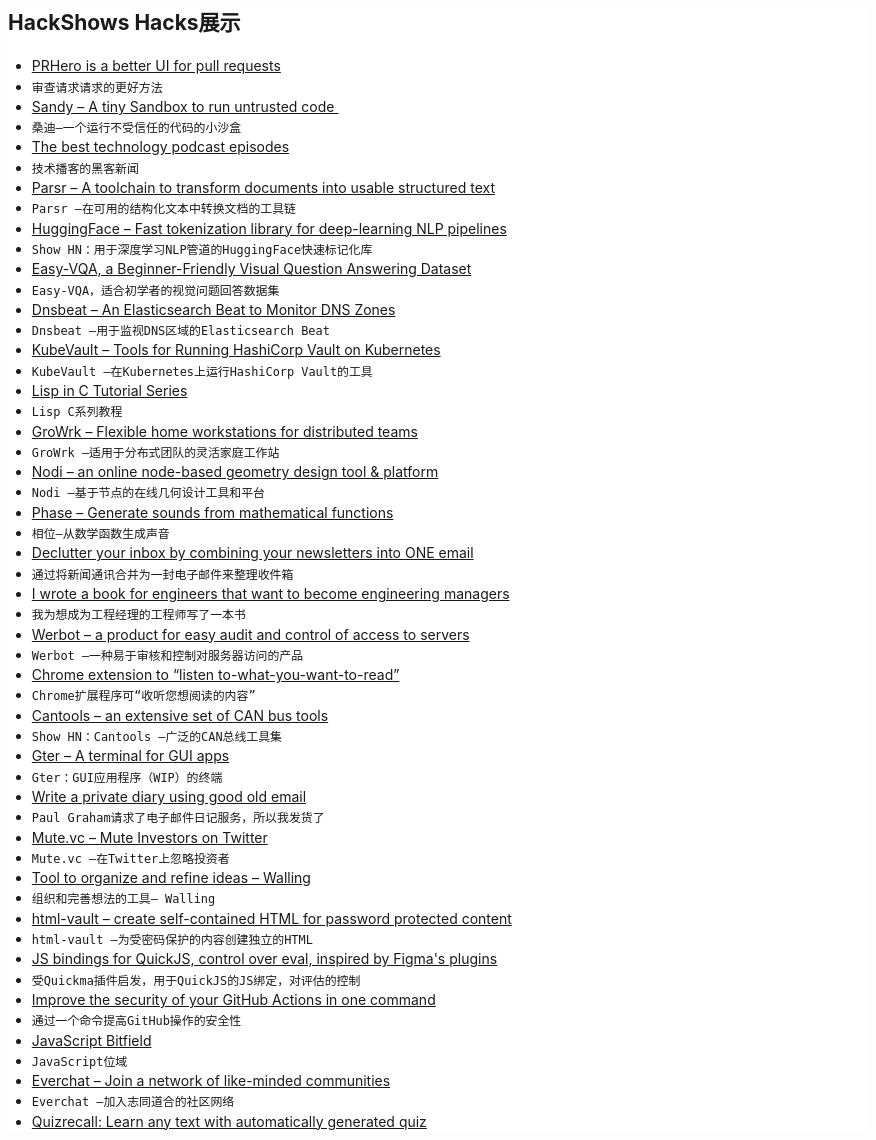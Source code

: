 
## HackShows Hacks展示

- [ PRHero is a better UI for pull requests](https://github.com/colinjfw/prhero)
- `审查请求请求的更好方法`
- [ Sandy – A tiny Sandbox to run untrusted code ️](https://github.com/hobochild/sandy)
- `桑迪–一个运行不受信任的代码的小沙盒️`
- [ The best technology podcast episodes](https://podnami.com)
- `技术播客的黑客新闻`
- [ Parsr – A toolchain to transform documents into usable structured text](http://par.sr)
- `Parsr –在可用的结构化文本中转换文档的工具链`
- [ HuggingFace – Fast tokenization library for deep-learning NLP pipelines](https://github.com/huggingface/tokenizers)
- `Show HN：用于深度学习NLP管道的HuggingFace快速标记化库`
- [ Easy-VQA, a Beginner-Friendly Visual Question Answering Dataset](https://easy-vqa-demo.victorzhou.com/)
- `Easy-VQA，适合初学者的视觉问题回答数据集`
- [ Dnsbeat – An Elasticsearch Beat to Monitor DNS Zones](https://github.com/0xThiebaut/dnsbeat)
- `Dnsbeat –用于监视DNS区域的Elasticsearch Beat`
- [ KubeVault – Tools for Running HashiCorp Vault on Kubernetes](https://blog.byte.builders/post/kubevault-v0.3.0/)
- `KubeVault –在Kubernetes上运行HashiCorp Vault的工具`
- [ Lisp in C Tutorial Series](item?id=22039741)
- `Lisp C系列教程`
- [ GroWrk – Flexible home workstations for distributed teams](https://growrk.com/)
- `GroWrk –适用于分布式团队的灵活家庭工作站`
- [ Nodi – an online node-based geometry design tool & platform](http://nodi3d.com)
- `Nodi –基于节点的在线几何设计工具和平台`
- [ Phase – Generate sounds from mathematical functions](https://bafs.github.io/Phase/build/)
- `相位–从数学函数生成声音`
- [ Declutter your inbox by combining your newsletters into ONE email](https://subscriptionzero.com/?ref=hackernews)
- `通过将新闻通讯合并为一封电子邮件来整理收件箱`
- [ I wrote a book for engineers that want to become engineering managers](item?id=22033129)
- `我为想成为工程经理的工程师写了一本书`
- [ Werbot – a product for easy audit and control of access to servers](https://www.werbot.com)
- `Werbot –一种易于审核和控制对服务器访问的产品`
- [ Chrome extension to “listen to-what-you-want-to-read”](item?id=22042288)
- `Chrome扩展程序可“收听您想阅读的内容”`
- [ Cantools – an extensive set of CAN bus tools](https://github.com/eerimoq/cantools)
- `Show HN：Cantools –广泛的CAN总线工具集`
- [ Gter – A terminal for GUI apps](https://github.com/raoofha/gter)
- `Gter：GUI应用程序（WIP）的终端`
- [ Write a private diary using good old email](https://diaryemail.com)
- `Paul Graham请求了电子邮件日记服务，所以我发货了`
- [ Mute.vc – Mute Investors on Twitter](https://mute.vc/)
- `Mute.vc –在Twitter上忽略投资者`
- [ Tool to organize and refine ideas – Walling](https://walling.app)
- `组织和完善想法的工具– Walling`
- [ html-vault – create self-contained HTML for password protected content](https://github.com/dividuum/html-vault)
- `html-vault –为受密码保护的内容创建独立的HTML`
- [ JS bindings for QuickJS, control over eval, inspired by Figma's plugins](https://github.com/justjake/quickjs-emscripten)
- `受Quickma插件启发，用于QuickJS的JS绑定，对评估的控制`
- [ Improve the security of your GitHub Actions in one command](https://dev.to/mheap/improve-your-github-actions-security-1im7)
- `通过一个命令提高GitHub操作的安全性`
- [ JavaScript Bitfield](https://github.com/crislin204/Uint1Array.git)
- `JavaScript位域`
- [ Everchat – Join a network of like-minded communities](https://everch.at)
- `Everchat –加入志同道合的社区网络`
- [ Quizrecall: Learn any text with automatically generated quiz](https://quizrecall.com/)